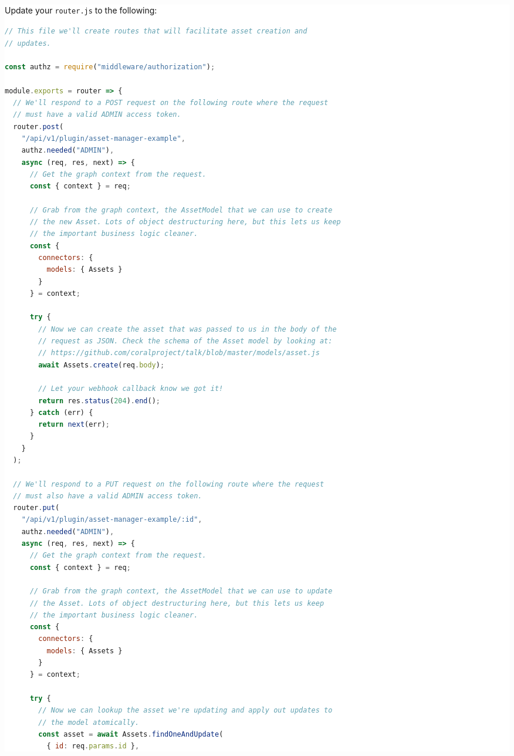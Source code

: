 Update your `router.js` to the following:

```js
// This file we'll create routes that will facilitate asset creation and
// updates.

const authz = require("middleware/authorization");

module.exports = router => {
  // We'll respond to a POST request on the following route where the request
  // must have a valid ADMIN access token.
  router.post(
    "/api/v1/plugin/asset-manager-example",
    authz.needed("ADMIN"),
    async (req, res, next) => {
      // Get the graph context from the request.
      const { context } = req;

      // Grab from the graph context, the AssetModel that we can use to create
      // the new Asset. Lots of object destructuring here, but this lets us keep
      // the important business logic cleaner.
      const {
        connectors: {
          models: { Assets }
        }
      } = context;

      try {
        // Now we can create the asset that was passed to us in the body of the
        // request as JSON. Check the schema of the Asset model by looking at:
        // https://github.com/coralproject/talk/blob/master/models/asset.js
        await Assets.create(req.body);

        // Let your webhook callback know we got it!
        return res.status(204).end();
      } catch (err) {
        return next(err);
      }
    }
  );

  // We'll respond to a PUT request on the following route where the request
  // must also have a valid ADMIN access token.
  router.put(
    "/api/v1/plugin/asset-manager-example/:id",
    authz.needed("ADMIN"),
    async (req, res, next) => {
      // Get the graph context from the request.
      const { context } = req;

      // Grab from the graph context, the AssetModel that we can use to update
      // the Asset. Lots of object destructuring here, but this lets us keep
      // the important business logic cleaner.
      const {
        connectors: {
          models: { Assets }
        }
      } = context;

      try {
        // Now we can lookup the asset we're updating and apply out updates to
        // the model atomically.
        const asset = await Assets.findOneAndUpdate(
          { id: req.params.id },
```